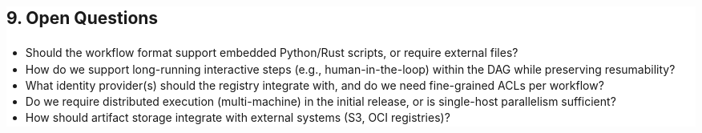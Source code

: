 ## 9. Open Questions

- Should the workflow format support embedded Python/Rust scripts, or require external
  files?
- How do we support long-running interactive steps (e.g., human-in-the-loop) within the
  DAG while preserving resumability?
- What identity provider(s) should the registry integrate with, and do we need
  fine-grained ACLs per workflow?
- Do we require distributed execution (multi-machine) in the initial release, or is
  single-host parallelism sufficient?
- How should artifact storage integrate with external systems (S3, OCI registries)?

